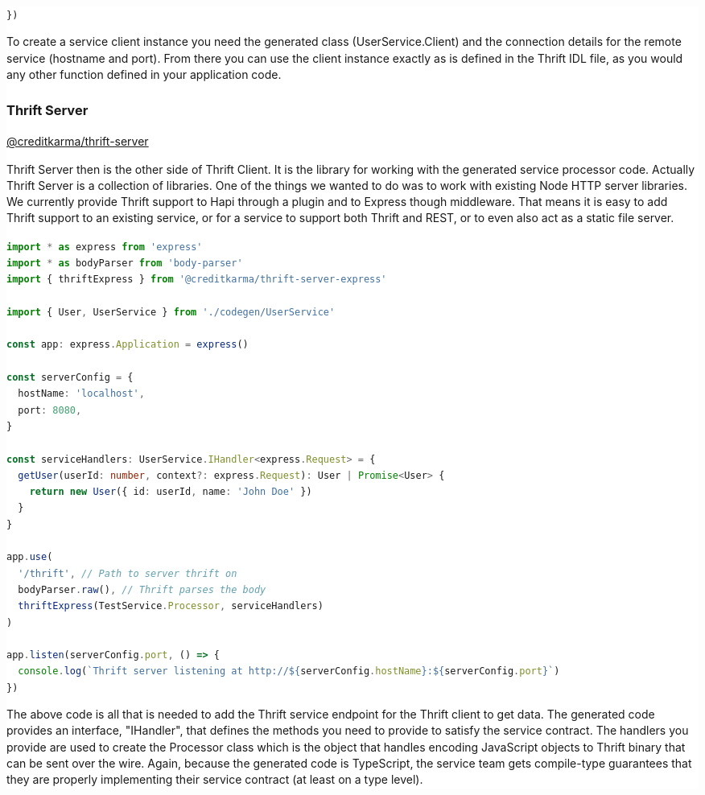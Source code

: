 ```typescript
})
```

To create a service client instance you need the generated class (UserService.Client) and the connection details for the remote service (hostname and port). From there you can use the client instance exactly as is defined in the Thrift IDL file, as you would any other function defined in your application code.

### Thrift Server

[@creditkarma/thrift-server]()

Thrift Server then is the other side of Thrift Client. It is the library for working with the generated service processor code. Actually Thrift Server is a collection of libraries. One of the things we wanted to do was to work with existing Node HTTP server libraries. We currently provide Thrift support to Hapi through a plugin and to Express though middleware. That means it is easy to add Thrift support to an existing service, or for a service to support both Thrift and REST, or to even also act as a static file server.

```typescript
import * as express from 'express'
import * as bodyParser from 'body-parser'
import { thriftExpress } from '@creditkarma/thrift-server-express'

import { User, UserService } from './codegen/UserService'

const app: express.Application = express()

const serverConfig = {
  hostName: 'localhost',
  port: 8080,
}

const serviceHandlers: UserService.IHandler<express.Request> = {
  getUser(userId: number, context?: express.Request): User | Promise<User> {
    return new User({ id: userId, name: 'John Doe' })
  }
}

app.use(
  '/thrift', // Path to server thrift on
  bodyParser.raw(), // Thrift parses the body
  thriftExpress(TestService.Processor, serviceHandlers)
)

app.listen(serverConfig.port, () => {
  console.log(`Thrift server listening at http://${serverConfig.hostName}:${serverConfig.port}`)
})
```

The above code is all that is needed to add the Thrift service endpoint for the Thrift client to get data. The generated code provides an interface, "IHandler", that defines the methods you need to provide to satisfy the service contract. The handlers you provide are used to create the Processor class which is the object that handles encoding JavaScript objects to Thrift binary that can be sent over the wire. Again, because the generated code is TypeScript, the service team gets compile-type guarantees that they are properly implementing their service contract (at least on a type level).
